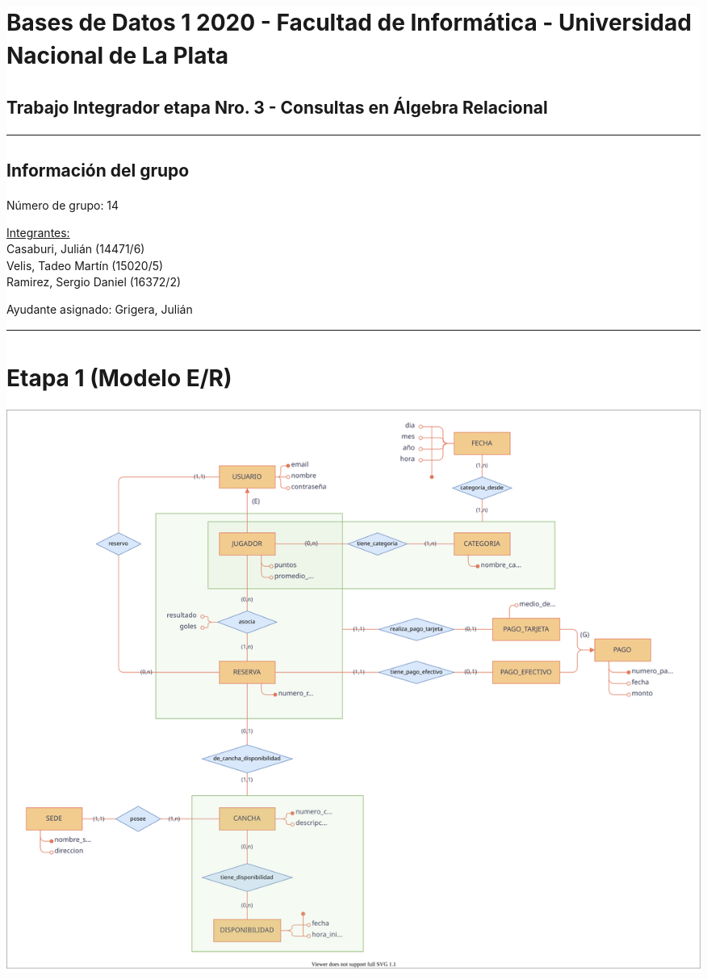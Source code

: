 # Bases de Datos 1 2020 - Facultad de Informática - Universidad Nacional de La Plata

## Trabajo Integrador etapa Nro. 3 - Consultas en Álgebra Relacional

---

## Información del grupo

Número de grupo: 14  

<ins>Integrantes:</ins>  
Casaburi, Julián (14471/6)  
Velis, Tadeo Martín (15020/5)  
Ramirez, Sergio Daniel (16372/2)  

Ayudante asignado: Grigera, Julián

---

<div style="page-break-after: always; visibility: hidden"></div>

# Etapa 1 (Modelo E/R)

<p align="center">
    <img src="grupo14-ti-etapa1.svg" alt="TI E1 E/R"/>